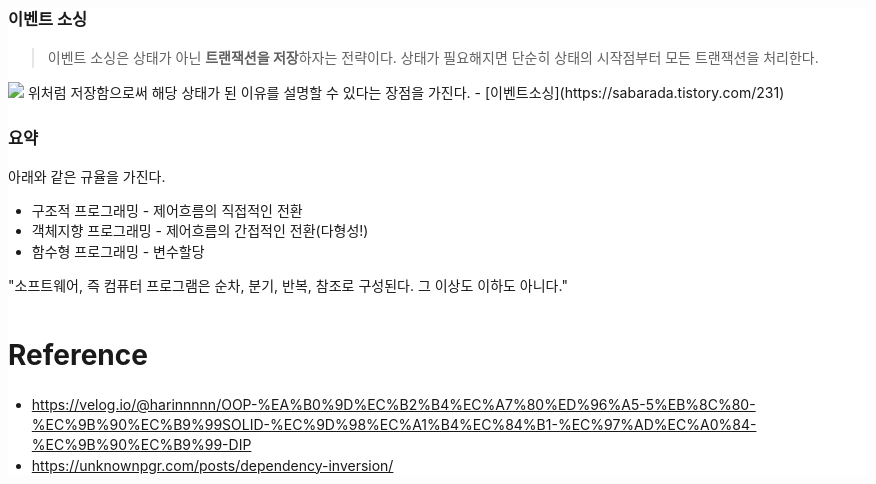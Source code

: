 
### 이벤트 소싱
> 이벤트 소싱은 상태가 아닌 **트랜잭션을 저장**하자는 전략이다. 상태가 필요해지면 단순히 상태의 시작점부터 모든 트랜잭션을 처리한다.

<img src="https://img1.daumcdn.net/thumb/R1280x0/?scode=mtistory2&fname=https%3A%2F%2Fblog.kakaocdn.net%2Fdn%2FbF2oCK%2FbtrKdQ7nfTI%2FUJumUEpHkkUd7hZvF0kZGk%2Fimg.png" />
위처럼 저장함으로써 해당 상태가 된 이유를 설명할 수 있다는 장점을 가진다.
- [이벤트소싱](https://sabarada.tistory.com/231)

### 요약
아래와 같은 규율을 가진다.
- 구조적 프로그래밍 - 제어흐름의 직접적인 전환
- 객체지향 프로그래밍 - 제어흐름의 간접적인 전환(다형성!)
- 함수형 프로그래밍 - 변수할당

"소프트웨어, 즉 컴퓨터 프로그램은 순차, 분기, 반복, 참조로 구성된다. 그 이상도 이하도 아니다."

# Reference
- https://velog.io/@harinnnnn/OOP-%EA%B0%9D%EC%B2%B4%EC%A7%80%ED%96%A5-5%EB%8C%80-%EC%9B%90%EC%B9%99SOLID-%EC%9D%98%EC%A1%B4%EC%84%B1-%EC%97%AD%EC%A0%84-%EC%9B%90%EC%B9%99-DIP
- https://unknownpgr.com/posts/dependency-inversion/
